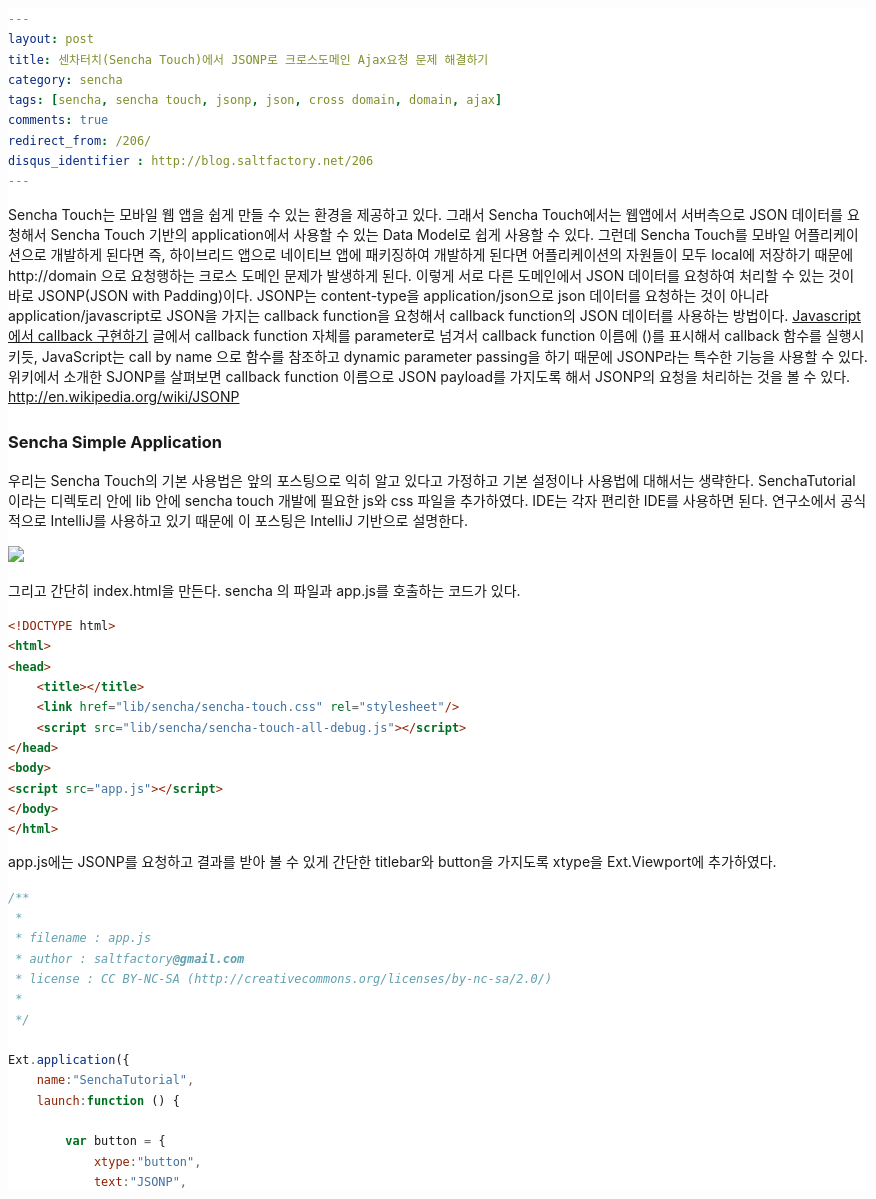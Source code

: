 ```yaml
---
layout: post
title: 센차터치(Sencha Touch)에서 JSONP로 크로스도메인 Ajax요청 문제 해결하기
category: sencha
tags: [sencha, sencha touch, jsonp, json, cross domain, domain, ajax]
comments: true
redirect_from: /206/
disqus_identifier : http://blog.saltfactory.net/206
---
```


Sencha Touch는 모바일 웹 앱을 쉽게 만들 수 있는 환경을 제공하고 있다. 그래서 Sencha Touch에서는 웹앱에서 서버측으로 JSON 데이터를 요청해서 Sencha Touch 기반의 application에서 사용할 수 있는 Data Model로 쉽게 사용할 수 있다. 그런데 Sencha Touch를 모바일 어플리케이션으로 개발하게 된다면 즉, 하이브리드 앱으로 네이티브 앱에 패키징하여 개발하게 된다면 어플리케이션의 자원들이 모두 local에 저장하기 때문에 http://domain 으로 요청행하는 크로스 도메인 문제가 발생하게 된다. 이렇게 서로 다른 도메인에서 JSON 데이터를 요청하여 처리할 수 있는 것이 바로 JSONP(JSON with Padding)이다. JSONP는 content-type을 application/json으로 json 데이터를 요청하는 것이 아니라 application/javascript로 JSON을 가지는 callback function을 요청해서 callback function의 JSON 데이터를 사용하는 방법이다. [Javascript 에서 callback 구현하기](http://blog.saltfactory.net/192) 글에서 callback function 자체를 parameter로  넘겨서 callback function 이름에 ()를 표시해서 callback 함수를 실행시키듯, JavaScript는 call by name 으로 함수를 참조하고 dynamic parameter passing을 하기 때문에 JSONP라는 특수한 기능을 사용할 수 있다. 위키에서 소개한 SJONP를 살펴보면  callback function 이름으로 JSON payload를 가지도록 해서 JSONP의 요청을 처리하는 것을 볼 수 있다.
http://en.wikipedia.org/wiki/JSONP



### Sencha Simple Application

우리는 Sencha Touch의 기본 사용법은 앞의 포스팅으로 익히 알고 있다고 가정하고 기본 설정이나 사용법에 대해서는 생략한다. SenchaTutorial이라는 디렉토리 안에 lib 안에 sencha touch 개발에 필요한 js와 css 파일을 추가하였다. IDE는 각자 편리한 IDE를 사용하면 된다. 연구소에서 공식적으로 IntelliJ를 사용하고 있기 때문에 이 포스팅은 IntelliJ 기반으로 설명한다.

![](http://hbn-blog-assets.s3.amazonaws.com/saltfactory/images/049e8aba-41de-4269-803d-3fac52eaf267)

그리고 간단히 index.html을 만든다. sencha 의 파일과 app.js를 호출하는 코드가 있다.

```html
<!DOCTYPE html>
<html>
<head>
    <title></title>
    <link href="lib/sencha/sencha-touch.css" rel="stylesheet"/>
    <script src="lib/sencha/sencha-touch-all-debug.js"></script>
</head>
<body>
<script src="app.js"></script>
</body>
</html>
```

app.js에는 JSONP를 요청하고 결과를 받아 볼 수 있게 간단한 titlebar와 button을 가지도록 xtype을 Ext.Viewport에 추가하였다.

```javascript
/**
 *
 * filename : app.js
 * author : saltfactory@gmail.com
 * license : CC BY-NC-SA (http://creativecommons.org/licenses/by-nc-sa/2.0/)
 *
 */

Ext.application({
    name:"SenchaTutorial",
    launch:function () {

        var button = {
            xtype:"button",
            text:"JSONP",
```